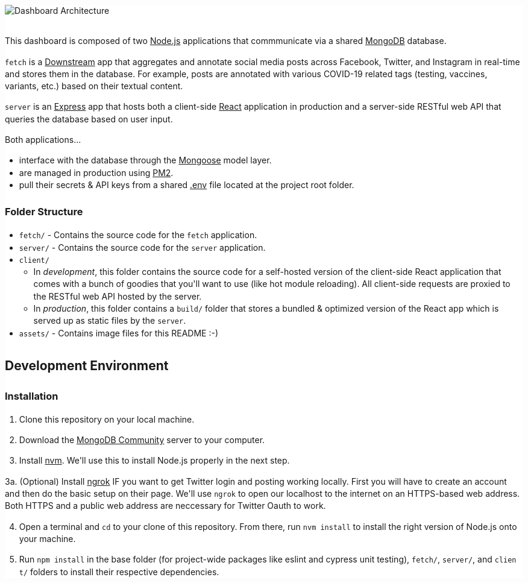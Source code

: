 <html>
  <img style='margin-left: auto; margin-right: auto; display: block; margin-top: 30px; margin-bottom: 30px;' src='./assets/diagram.png' alt='Dashboard Architecture'>
</html>

This dashboard is composed of two [Node.js](https://nodejs.org) applications that commmunicate via a shared [MongoDB](https://mongodb.com) database.

`fetch` is a [Downstream](https://github.com/TID-Lab/downstream) app that aggregates and annotate social media posts across Facebook, Twitter, and Instagram in real-time and stores them in the database. For example, posts are annotated with various COVID-19 related tags (testing, vaccines, variants, etc.) based on their textual content.

`server` is an [Express](https://expressjs.com/) app that hosts both a client-side [React](https://reactjs.org/) application in production and a server-side RESTful web API that queries the database based on user input.

Both applications...

- interface with the database through the [Mongoose](https://mongoosejs.com/) model layer.
- are managed in production using [PM2](https://pm2.keymetrics.io/).
- pull their secrets & API keys from a shared [.env](https://www.npmjs.com/package/dotenv) file located at the project root folder.

### Folder Structure

- `fetch/` - Contains the source code for the `fetch` application.
- `server/` - Contains the source code for the `server` application.
- `client/`
  - In _development_, this folder contains the source code for a self-hosted version of the client-side React application that comes with a bunch of goodies that you'll want to use (like hot module reloading). All client-side requests are proxied to the RESTful web API hosted by the server.
  - In _production_, this folder contains a `build/` folder that stores a bundled & optimized version of the React app which is served up as static files by the `server`.
- `assets/` - Contains image files for this README :-)

## Development Environment

### Installation

1. Clone this repository on your local machine.

2. Download the [MongoDB Community](https://mongodb.com) server to your computer.

3. Install [nvm](https://github.com/nvm-sh/nvm). We'll use this to install Node.js properly in the next step.

3a. (Optional) Install [ngrok](https://ngrok.com/) IF you want to get Twitter login and posting working locally. First you will have to create an account and then do the basic setup on their page. We'll use `ngrok` to open our localhost to the internet on an HTTPS-based web address. Both HTTPS and a public web address are neccessary for Twitter Oauth to work.

4. Open a terminal and `cd` to your clone of this repository. From there, run `nvm install` to install the right version of Node.js onto your machine.

5. Run `npm install` in the base folder (for project-wide packages like eslint and cypress unit testing), `fetch/`, `server/`, and `client/` folders to install their respective dependencies.
